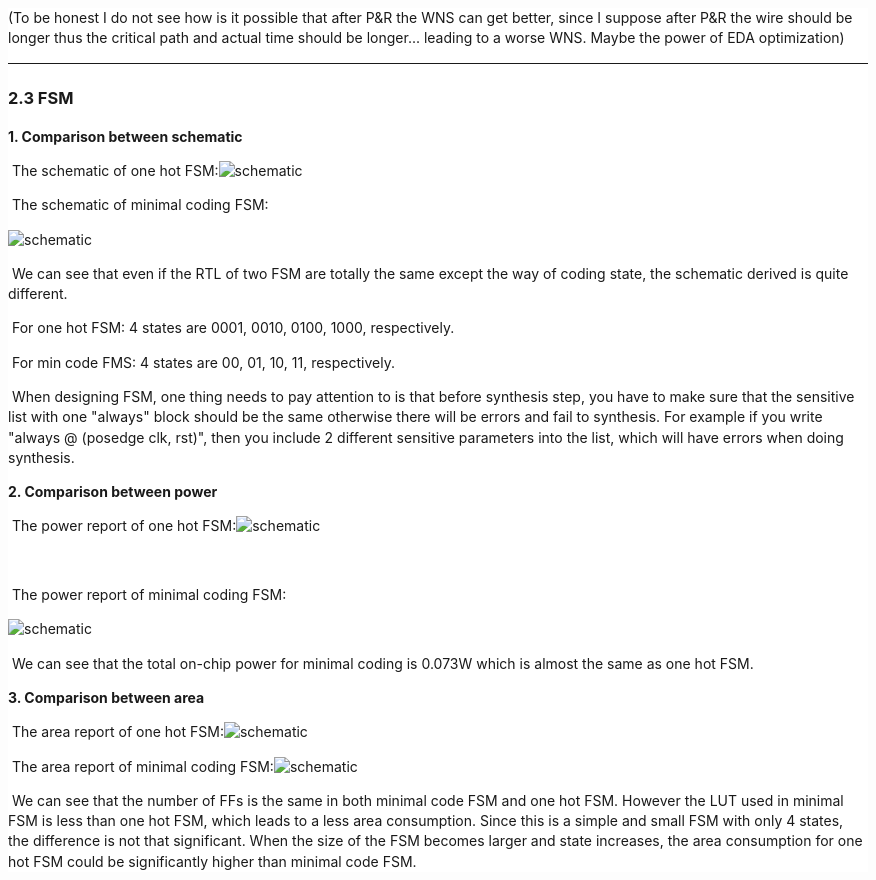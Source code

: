 (To be honest I do not see how is it possible that after P&R the WNS can get better, since I suppose after P&R the wire should be longer thus the critical path and actual time should be longer... leading to a worse WNS. Maybe the power of EDA optimization)



---------------------------

### 2.3 FSM

**1. Comparison between schematic**

​	The schematic of one hot FSM:![schematic](D:\BRUFACE\MA2\S02\advancedDigitalArchi\Ex\lab02\fig\figFSMoneHot\schematic.png)

​	The schematic of minimal coding FSM:

![schematic](D:\BRUFACE\MA2\S02\advancedDigitalArchi\Ex\lab02\fig\figFSMminCode\schematic.png)

​	We can see that even if the RTL of two FSM are totally the same except the way of coding state, the schematic derived is quite different. 

​	For one hot FSM: 4 states are 0001, 0010, 0100, 1000, respectively.

​	For min code FMS: 4 states are 00, 01, 10, 11, respectively.

​	When designing FSM, one thing needs to pay attention to is that before synthesis step, you have to make sure that the sensitive list with one "always" block should be the same otherwise there will be errors and fail to synthesis. For example if you write "always @ (posedge clk, rst)", then you include 2 different sensitive parameters into the list, which will have errors when doing synthesis.



**2. Comparison between power**

​	The power report of one hot FSM:![schematic](D:\BRUFACE\MA2\S02\advancedDigitalArchi\Ex\lab02\fig\figFSMoneHot\implementation_powerReport.png)

​	

​	The power report of minimal coding FSM:

![schematic](D:\BRUFACE\MA2\S02\advancedDigitalArchi\Ex\lab02\fig\figFSMminCode\implementation_powerReport.png)

​	We can see that the total on-chip power for minimal coding is 0.073W which is almost the same as one hot FSM. 



**3. Comparison between area**

​	The area report of one hot FSM:![schematic](D:\BRUFACE\MA2\S02\advancedDigitalArchi\Ex\lab02\fig\figFSMoneHot\synthesis_areaReport.png)

​	The area report of minimal coding FSM:![schematic](D:\BRUFACE\MA2\S02\advancedDigitalArchi\Ex\lab02\fig\figFSMminCode\synthesis_areaReport.png)

​	We can see that the number of FFs is the same in both minimal code FSM and one hot FSM. However the LUT used in minimal FSM is less than one hot FSM, which leads to a less area consumption. Since this is a simple and small FSM with only 4 states, the difference is not that significant. When the size of the FSM becomes larger and state increases, the area consumption for one hot FSM could be significantly higher than minimal code FSM.
